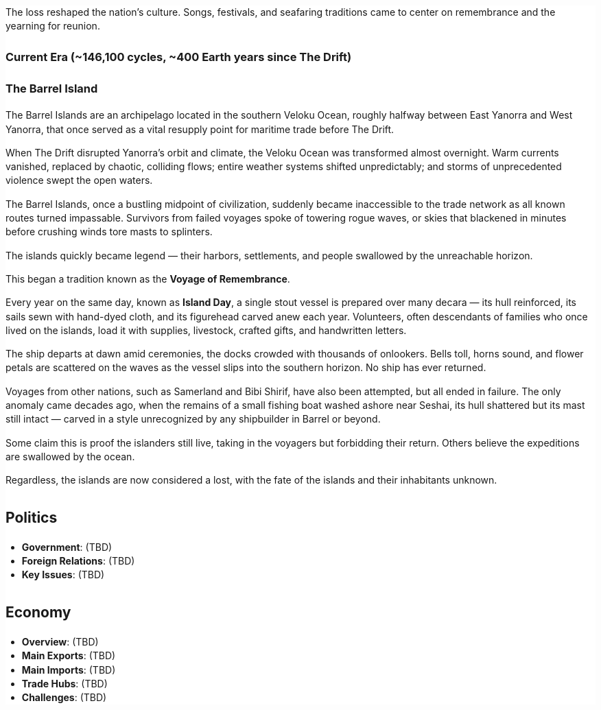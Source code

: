 The loss reshaped the nation’s culture. Songs, festivals, and seafaring traditions came to center on remembrance and the yearning for reunion.

### Current Era (~146,100 cycles, ~400 Earth years since The Drift)

### The Barrel Island

The Barrel Islands are an archipelago located in the southern Veloku Ocean, roughly halfway between East Yanorra and West Yanorra, that once served as a vital resupply point for maritime trade before The Drift.

When The Drift disrupted Yanorra’s orbit and climate, the Veloku Ocean was transformed almost overnight. Warm currents vanished, replaced by chaotic, colliding flows; entire weather systems shifted unpredictably; and storms of unprecedented violence swept the open waters.

The Barrel Islands, once a bustling midpoint of civilization, suddenly became inaccessible to the trade network as all known routes turned impassable. Survivors from failed voyages spoke of towering rogue waves, or skies that blackened in minutes before crushing winds tore masts to splinters.

The islands quickly became legend — their harbors, settlements, and people swallowed by the unreachable horizon. 

This began a tradition known as the **Voyage of Remembrance**. 

Every year on the same day, known as **Island Day**, a single stout vessel is prepared over many decara — its hull reinforced, its sails sewn with hand-dyed cloth, and its figurehead carved anew each year. Volunteers, often descendants of families who once lived on the islands, load it with supplies, livestock, crafted gifts, and handwritten letters.

The ship departs at dawn amid ceremonies, the docks crowded with thousands of onlookers. Bells toll, horns sound, and flower petals are scattered on the waves as the vessel slips into the southern horizon. No ship has ever returned. 

Voyages from other nations, such as Samerland and Bibi Shirif, have also been attempted, but all ended in failure. The only anomaly came decades ago, when the remains of a small fishing boat washed ashore near Seshai, its hull shattered but its mast still intact — carved in a style unrecognized by any shipbuilder in Barrel or beyond.

Some claim this is proof the islanders still live, taking in the voyagers but forbidding their return. Others believe the expeditions are swallowed by the ocean. 

Regardless, the islands are now considered a lost, with the fate of the islands and their inhabitants unknown.

## Politics

- **Government**: (TBD)  
- **Foreign Relations**: (TBD)  
- **Key Issues**: (TBD)

## Economy

- **Overview**: (TBD)  
- **Main Exports**: (TBD)  
- **Main Imports**: (TBD)  
- **Trade Hubs**: (TBD)  
- **Challenges**: (TBD)

